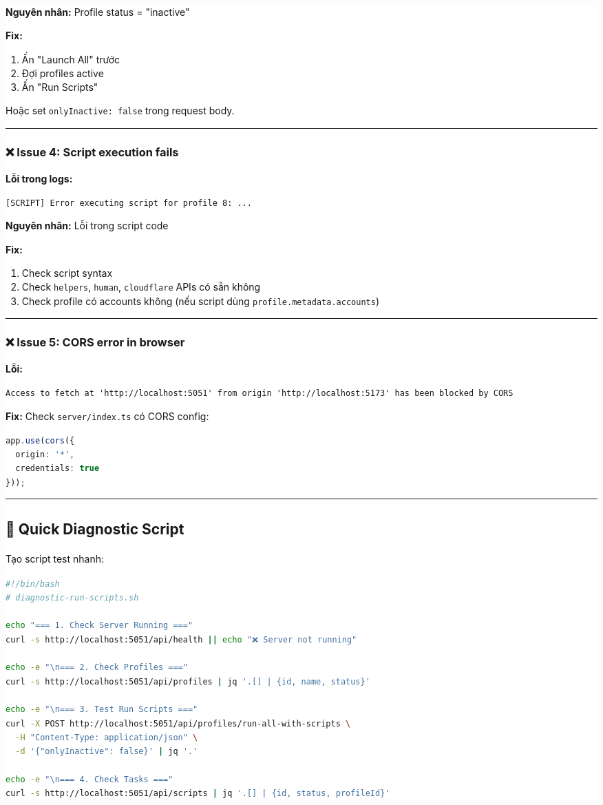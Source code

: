 **Nguyên nhân:** Profile status = "inactive"

**Fix:**
1. Ấn "Launch All" trước
2. Đợi profiles active
3. Ấn "Run Scripts"

Hoặc set `onlyInactive: false` trong request body.

---

### ❌ Issue 4: Script execution fails

**Lỗi trong logs:**
```
[SCRIPT] Error executing script for profile 8: ...
```

**Nguyên nhân:** Lỗi trong script code

**Fix:**
1. Check script syntax
2. Check `helpers`, `human`, `cloudflare` APIs có sẵn không
3. Check profile có accounts không (nếu script dùng `profile.metadata.accounts`)

---

### ❌ Issue 5: CORS error in browser

**Lỗi:**
```
Access to fetch at 'http://localhost:5051' from origin 'http://localhost:5173' has been blocked by CORS
```

**Fix:**
Check `server/index.ts` có CORS config:
```typescript
app.use(cors({
  origin: '*',
  credentials: true
}));
```

---

## 🧪 Quick Diagnostic Script

Tạo script test nhanh:

```bash
#!/bin/bash
# diagnostic-run-scripts.sh

echo "=== 1. Check Server Running ==="
curl -s http://localhost:5051/api/health || echo "❌ Server not running"

echo -e "\n=== 2. Check Profiles ==="
curl -s http://localhost:5051/api/profiles | jq '.[] | {id, name, status}'

echo -e "\n=== 3. Test Run Scripts ==="
curl -X POST http://localhost:5051/api/profiles/run-all-with-scripts \
  -H "Content-Type: application/json" \
  -d '{"onlyInactive": false}' | jq '.'

echo -e "\n=== 4. Check Tasks ==="
curl -s http://localhost:5051/api/scripts | jq '.[] | {id, status, profileId}'
```
